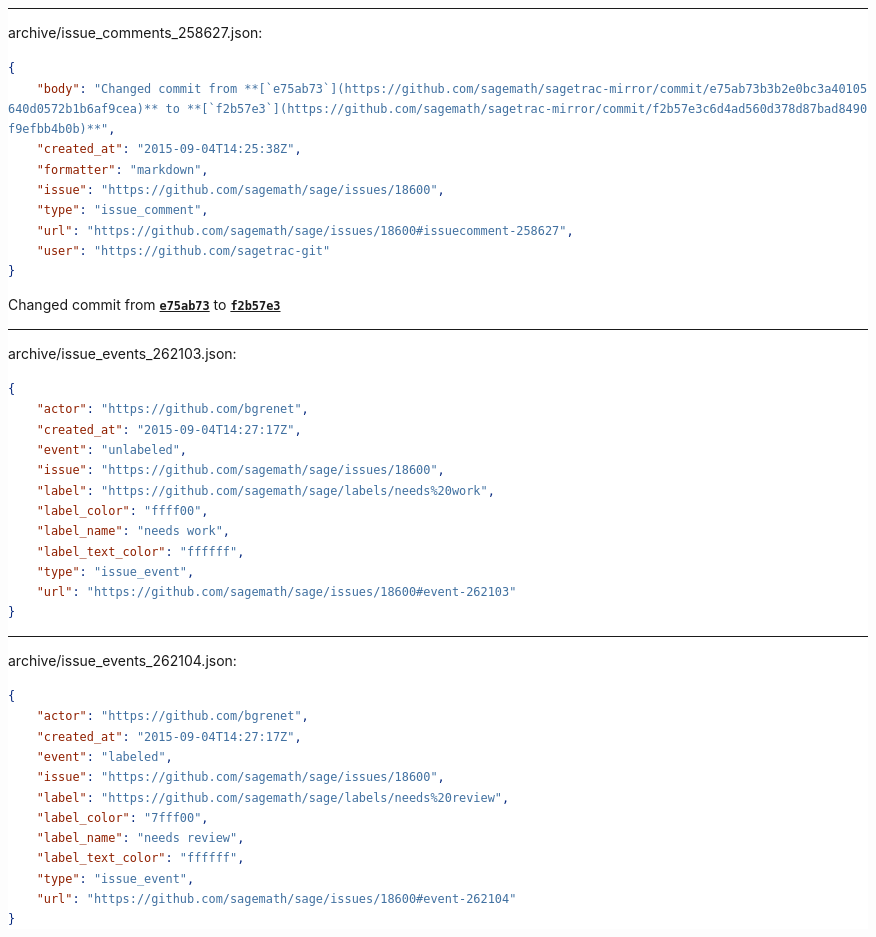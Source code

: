


---

archive/issue_comments_258627.json:
```json
{
    "body": "Changed commit from **[`e75ab73`](https://github.com/sagemath/sagetrac-mirror/commit/e75ab73b3b2e0bc3a40105640d0572b1b6af9cea)** to **[`f2b57e3`](https://github.com/sagemath/sagetrac-mirror/commit/f2b57e3c6d4ad560d378d87bad8490f9efbb4b0b)**",
    "created_at": "2015-09-04T14:25:38Z",
    "formatter": "markdown",
    "issue": "https://github.com/sagemath/sage/issues/18600",
    "type": "issue_comment",
    "url": "https://github.com/sagemath/sage/issues/18600#issuecomment-258627",
    "user": "https://github.com/sagetrac-git"
}
```

Changed commit from **[`e75ab73`](https://github.com/sagemath/sagetrac-mirror/commit/e75ab73b3b2e0bc3a40105640d0572b1b6af9cea)** to **[`f2b57e3`](https://github.com/sagemath/sagetrac-mirror/commit/f2b57e3c6d4ad560d378d87bad8490f9efbb4b0b)**



---

archive/issue_events_262103.json:
```json
{
    "actor": "https://github.com/bgrenet",
    "created_at": "2015-09-04T14:27:17Z",
    "event": "unlabeled",
    "issue": "https://github.com/sagemath/sage/issues/18600",
    "label": "https://github.com/sagemath/sage/labels/needs%20work",
    "label_color": "ffff00",
    "label_name": "needs work",
    "label_text_color": "ffffff",
    "type": "issue_event",
    "url": "https://github.com/sagemath/sage/issues/18600#event-262103"
}
```



---

archive/issue_events_262104.json:
```json
{
    "actor": "https://github.com/bgrenet",
    "created_at": "2015-09-04T14:27:17Z",
    "event": "labeled",
    "issue": "https://github.com/sagemath/sage/issues/18600",
    "label": "https://github.com/sagemath/sage/labels/needs%20review",
    "label_color": "7fff00",
    "label_name": "needs review",
    "label_text_color": "ffffff",
    "type": "issue_event",
    "url": "https://github.com/sagemath/sage/issues/18600#event-262104"
}
```
